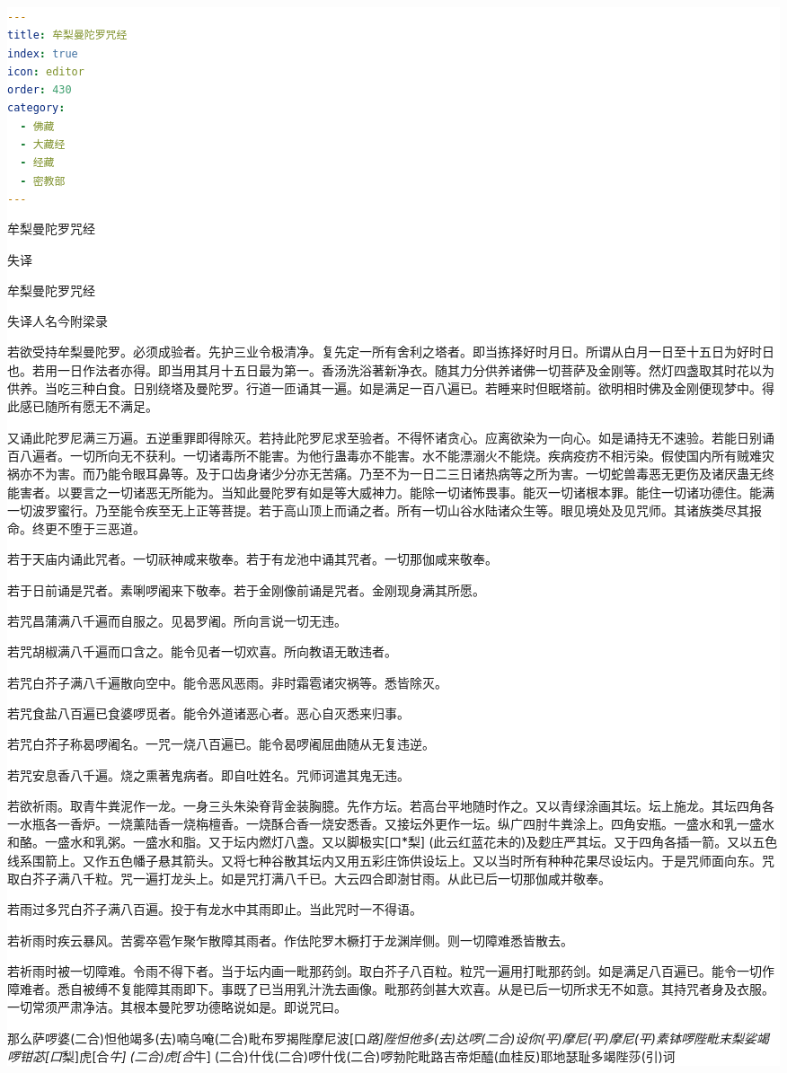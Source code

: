 ```yaml
---
title: 牟梨曼陀罗咒经
index: true
icon: editor
order: 430
category:
  - 佛藏
  - 大藏经
  - 经藏
  - 密教部
---
```


  牟梨曼陀罗咒经  

失译  

牟梨曼陀罗咒经  

失译人名今附梁录  

若欲受持牟梨曼陀罗。必须成验者。先护三业令极清净。复先定一所有舍利之塔者。即当拣择好时月日。所谓从白月一日至十五日为好时日也。若用一日作法者亦得。即当用其月十五日最为第一。香汤洗浴著新净衣。随其力分供养诸佛一切菩萨及金刚等。然灯四盏取其时花以为供养。当吃三种白食。日别绕塔及曼陀罗。行道一匝诵其一遍。如是满足一百八遍已。若睡来时但眠塔前。欲明相时佛及金刚便现梦中。得此感已随所有愿无不满足。  

又诵此陀罗尼满三万遍。五逆重罪即得除灭。若持此陀罗尼求至验者。不得怀诸贪心。应离欲染为一向心。如是诵持无不速验。若能日别诵百八遍者。一切所向无不获利。一切诸毒所不能害。为他行蛊毒亦不能害。水不能漂溺火不能烧。疾病疫疠不相污染。假使国内所有贼难灾祸亦不为害。而乃能令眼耳鼻等。及于口齿身诸少分亦无苦痛。乃至不为一日二三日诸热病等之所为害。一切蛇兽毒恶无更伤及诸厌蛊无终能害者。以要言之一切诸恶无所能为。当知此曼陀罗有如是等大威神力。能除一切诸怖畏事。能灭一切诸根本罪。能住一切诸功德住。能满一切波罗蜜行。乃至能令疾至无上正等菩提。若于高山顶上而诵之者。所有一切山谷水陆诸众生等。眼见境处及见咒师。其诸族类尽其报命。终更不堕于三恶道。  

若于天庙内诵此咒者。一切祆神咸来敬奉。若于有龙池中诵其咒者。一切那伽咸来敬奉。  

若于日前诵是咒者。素唎啰阇来下敬奉。若于金刚像前诵是咒者。金刚现身满其所愿。  

若咒昌蒲满八千遍而自服之。见曷罗阇。所向言说一切无违。  

若咒胡椒满八千遍而口含之。能令见者一切欢喜。所向教语无敢违者。  

若咒白芥子满八千遍散向空中。能令恶风恶雨。非时霜雹诸灾祸等。悉皆除灭。  

若咒食盐八百遍已食婆啰觅者。能令外道诸恶心者。恶心自灭悉来归事。  

若咒白芥子称曷啰阇名。一咒一烧八百遍已。能令曷啰阇屈曲随从无复违逆。  

若咒安息香八千遍。烧之熏著鬼病者。即自吐姓名。咒师诃遣其鬼无违。  

若欲祈雨。取青牛粪泥作一龙。一身三头朱染脊背金装胸臆。先作方坛。若高台平地随时作之。又以青绿涂画其坛。坛上施龙。其坛四角各一水瓶各一香炉。一烧薰陆香一烧栴檀香。一烧酥合香一烧安悉香。又接坛外更作一坛。纵广四肘牛粪涂上。四角安瓶。一盛水和乳一盛水和酪。一盛水和乳粥。一盛水和脂。又于坛内燃灯八盏。又以脚极实[口*梨] (此云红蓝花未的)及麨庄严其坛。又于四角各插一箭。又以五色线系围箭上。又作五色幡子悬其箭头。又将七种谷散其坛内又用五彩庄饰供设坛上。又以当时所有种种花果尽设坛内。于是咒师面向东。咒取白芥子满八千粒。咒一遍打龙头上。如是咒打满八千已。大云四合即澍甘雨。从此已后一切那伽咸并敬奉。  

若雨过多咒白芥子满八百遍。投于有龙水中其雨即止。当此咒时一不得语。  

若祈雨时疾云暴风。苦雾卒雹乍聚乍散障其雨者。作佉陀罗木橛打于龙渊岸侧。则一切障难悉皆散去。  

若祈雨时被一切障难。令雨不得下者。当于坛内画一毗那药剑。取白芥子八百粒。粒咒一遍用打毗那药剑。如是满足八百遍已。能令一切作障难者。悉自被缚不复能障其雨即下。事既了已当用乳汁洗去画像。毗那药剑甚大欢喜。从是已后一切所求无不如意。其持咒者身及衣服。一切常须严肃净洁。其根本曼陀罗功德略说如是。即说咒曰。  

那么萨啰婆(二合)怛他竭多(去)喃乌唵(二合)毗布罗揭陛摩尼波[口*路]陛怛他多(去)达啰(二合)设你(平)摩尼(平)摩尼(平)素钵啰陛毗末梨娑竭啰钳苾[口*梨]虎[合*牛] (二合)虎[合*牛] (二合)什伐(二合)啰什伐(二合)啰勃陀毗路吉帝炬醯(血桂反)耶地瑟耻多竭陛莎(引)诃  
